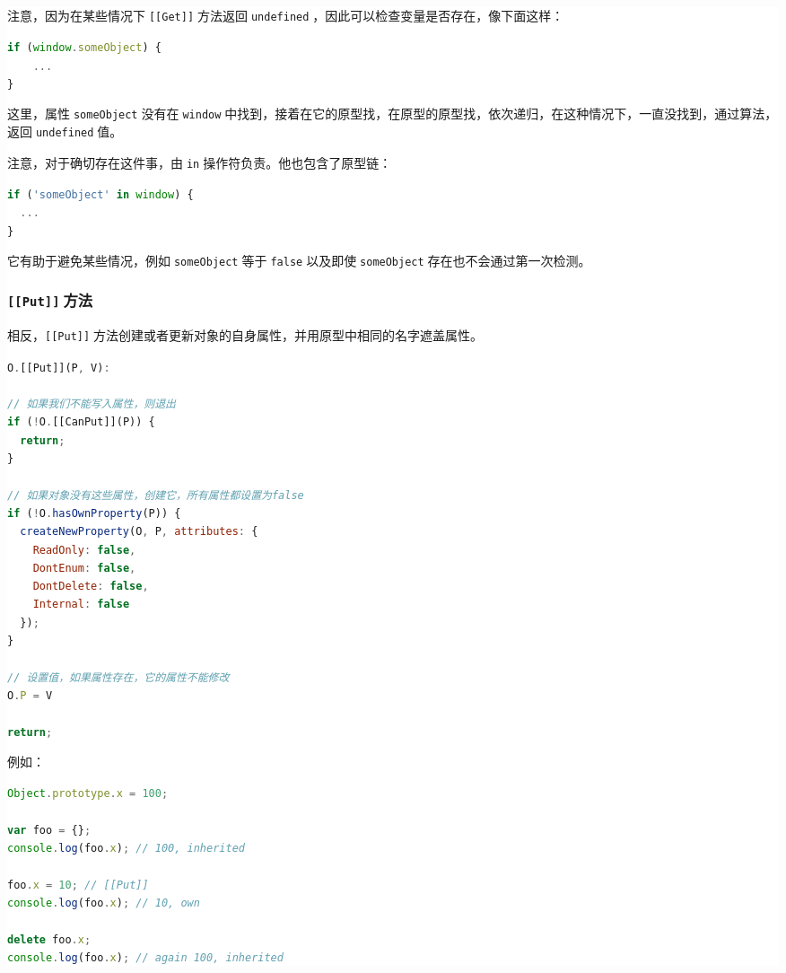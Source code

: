 注意，因为在某些情况下 `[[Get]]` 方法返回 `undefined` ，因此可以检查变量是否存在，像下面这样：

```jsx
if (window.someObject) {
	...
}
```

这里，属性 `someObject` 没有在 `window` 中找到，接着在它的原型找，在原型的原型找，依次递归，在这种情况下，一直没找到，通过算法，返回 `undefined` 值。

注意，对于确切存在这件事，由 `in` 操作符负责。他也包含了原型链：

```jsx
if ('someObject' in window) {
  ...
}
```

它有助于避免某些情况，例如 `someObject` 等于 `false` 以及即使 `someObject` 存在也不会通过第一次检测。

### `[[Put]]` 方法

相反，`[[Put]]` 方法创建或者更新对象的自身属性，并用原型中相同的名字遮盖属性。

```jsx
O.[[Put]](P, V):
 
// 如果我们不能写入属性，则退出
if (!O.[[CanPut]](P)) {
  return;
}
 
// 如果对象没有这些属性，创建它，所有属性都设置为false
if (!O.hasOwnProperty(P)) {
  createNewProperty(O, P, attributes: {
    ReadOnly: false,
    DontEnum: false,
    DontDelete: false,
    Internal: false
  });
}
 
// 设置值，如果属性存在，它的属性不能修改
O.P = V
 
return;
```

例如：

```jsx
Object.prototype.x = 100;
 
var foo = {};
console.log(foo.x); // 100, inherited
 
foo.x = 10; // [[Put]]
console.log(foo.x); // 10, own
 
delete foo.x;
console.log(foo.x); // again 100, inherited
```
